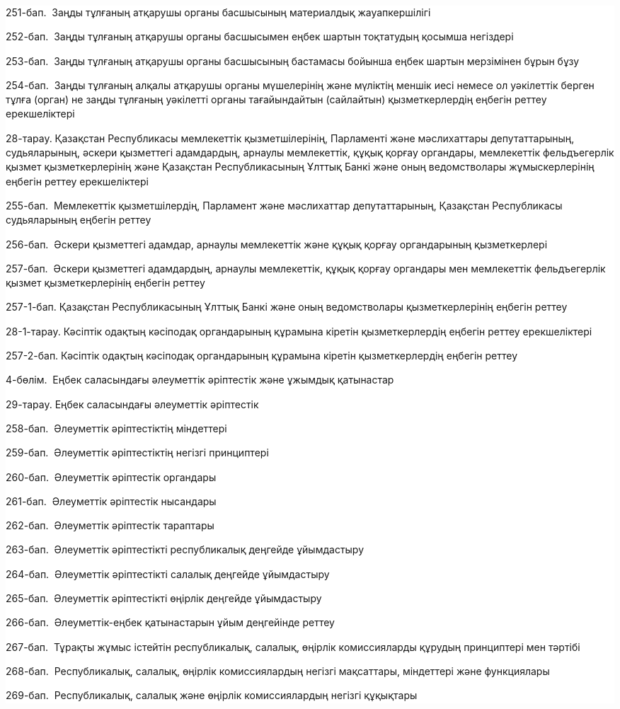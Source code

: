251-бап.  Заңды тұлғаның атқарушы органы басшысының материалдық жауапкершілігі

252-бап.  Заңды тұлғаның атқарушы органы басшысымен еңбек шартын тоқтатудың қосымша негіздері

253-бап.  Заңды тұлғаның атқарушы органы басшысының бастамасы бойынша еңбек шартын мерзімінен бұрын бұзу

254-бап.  Заңды тұлғаның алқалы атқарушы органы мүшелерінің және мүліктің меншік иесі немесе ол уәкілеттік берген тұлға (орган) не заңды тұлғаның уәкілетті органы тағайындайтын (сайлайтын) қызметкерлердің еңбегін реттеу ерекшеліктері

28-тарау. Қазақстан Республикасы мемлекеттік қызметшілерінің, Парламенті және мәслихаттары депутаттарының, судьяларының, әскери қызметтегі адамдардың, арнаулы мемлекеттік, құқық қорғау органдары, мемлекеттік фельдъегерлік қызмет қызметкерлерінің және Қазақстан Республикасының Ұлттық Банкі және оның ведомстволары жұмыскерлерінің еңбегін реттеу ерекшеліктері

255-бап.  Мемлекеттік қызметшілердің, Парламент және мәслихаттар депутаттарының, Қазақстан Республикасы судьяларының еңбегін реттеу

256-бап.  Әскери қызметтегі адамдар, арнаулы мемлекеттік және құқық қорғау органдарының қызметкерлері

257-бап.  Әскери қызметтегі адамдардың, арнаулы мемлекеттік, құқық қорғау органдары мен мемлекеттік фельдъегерлік қызмет қызметкерлерінің еңбегін реттеу

257-1-бап. Қазақстан Республикасының Ұлттық Банкі және оның ведомстволары қызметкерлерінің еңбегін реттеу

28-1-тарау. Кәсіптік одақтың кәсіподақ органдарының құрамына кіретін қызметкерлердiң еңбегiн реттеу ерекшелiктерi

257-2-бап. Кәсіптік одақтың кәсіподақ органдарының құрамына кіретін қызметкерлердiң еңбегiн реттеу

4-бөлім.  Еңбек саласындағы әлеуметтік әріптестік және ұжымдық қатынастар

29-тарау. Еңбек саласындағы әлеуметтік әріптестік

258-бап.  Әлеуметтік әріптестіктің міндеттері

259-бап.  Әлеуметтік әріптестіктің негізгі принциптері

260-бап.  Әлеуметтік әріптестік органдары

261-бап.  Әлеуметтік әріптестік нысандары

262-бап.  Әлеуметтік әріптестік тараптары

263-бап.  Әлеуметтік әріптестікті республикалық деңгейде ұйымдастыру

264-бап.  Әлеуметтік әріптестікті салалық деңгейде ұйымдастыру

265-бап.  Әлеуметтік әріптестікті өңірлік деңгейде ұйымдастыру

266-бап.  Әлеуметтік-еңбек қатынастарын ұйым деңгейінде реттеу

267-бап.  Тұрақты жұмыс істейтін республикалық, салалық, өңірлік комиссияларды құрудың принциптері мен тәртібі

268-бап.  Республикалық, салалық, өңірлік комиссиялардың негізгі мақсаттары, міндеттері және функциялары

269-бап.  Республикалық, салалық және өңірлік комиссиялардың негізгі құқықтары
